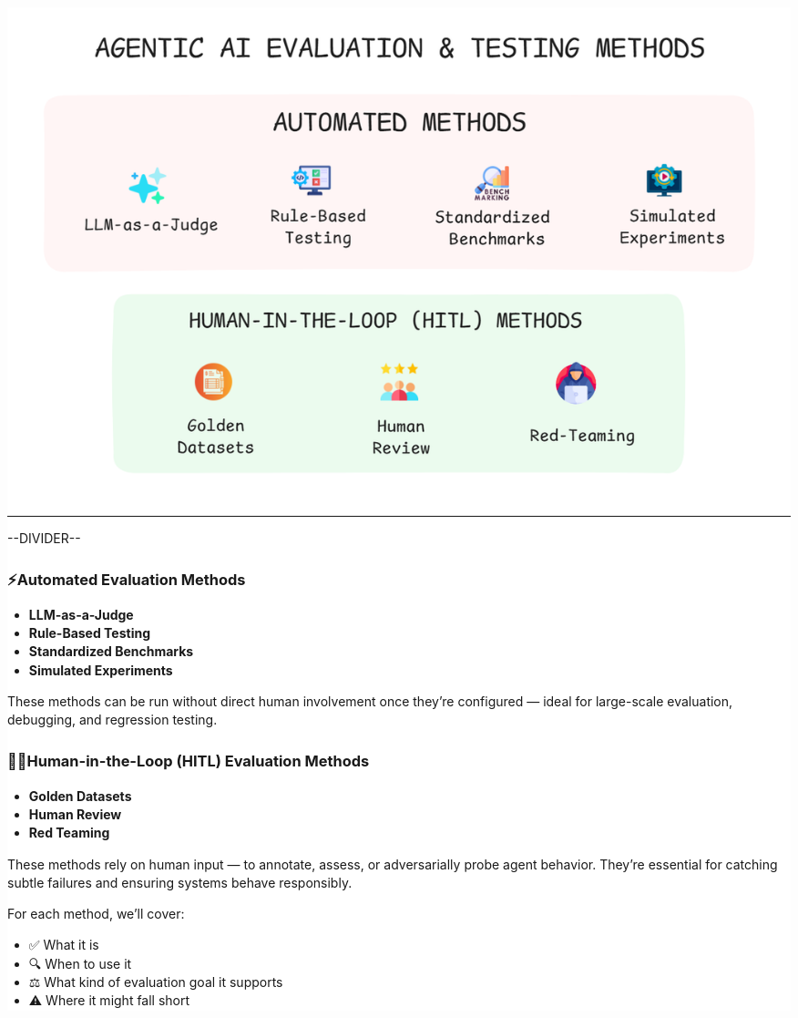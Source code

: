 ![evaluation-and-testing-methods-v2.png](evaluation-and-testing-methods-v2.png)

---

--DIVIDER--

 <h3>⚡Automated Evaluation Methods </h3>
 
 - **LLM-as-a-Judge**
 - **Rule-Based Testing**
 - **Standardized Benchmarks**
 - **Simulated Experiments**
 
 These methods can be run without direct human involvement once they’re configured — ideal for large-scale evaluation, debugging, and regression testing.
 
 <h3>🧍‍♂️Human-in-the-Loop (HITL) Evaluation Methods </h3>
 
 - **Golden Datasets**
 - **Human Review**
 - **Red Teaming**
 
 These methods rely on human input — to annotate, assess, or adversarially probe agent behavior. They’re essential for catching subtle failures and ensuring systems behave responsibly.
 
 For each method, we’ll cover:
 
 - ✅ What it is
 - 🔍 When to use it
 - ⚖️ What kind of evaluation goal it supports
 - ⚠️ Where it might fall short
 